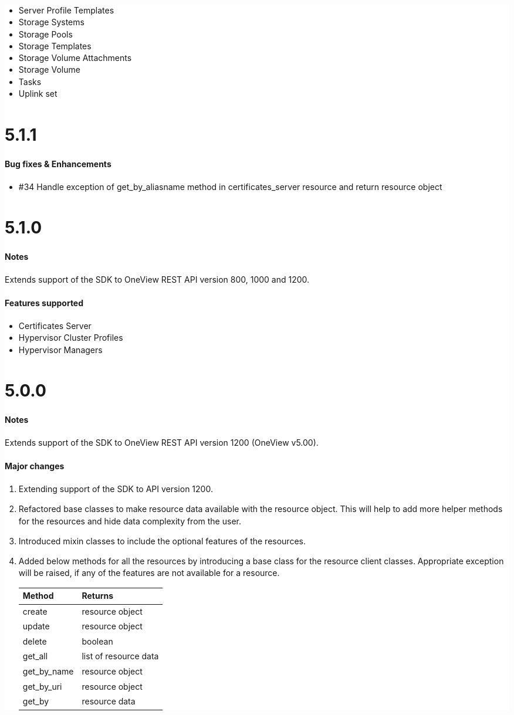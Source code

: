 - Server Profile Templates
- Storage Systems
- Storage Pools
- Storage Templates
- Storage Volume Attachments
- Storage Volume
- Tasks
- Uplink set

# 5.1.1

#### Bug fixes & Enhancements
- #34 Handle exception of get_by_aliasname method in certificates_server resource and return resource object

# 5.1.0
#### Notes
Extends support of the SDK to OneView REST API version 800, 1000 and 1200.

#### Features supported
- Certificates Server
- Hypervisor Cluster Profiles
- Hypervisor Managers

# 5.0.0
#### Notes
Extends support of the SDK to OneView REST API version 1200 (OneView v5.00).

#### Major changes
 1. Extending support of the SDK to API version 1200.
 2. Refactored base classes to make resource data available with the resource object.
    This will help to add more helper methods for the resources and hide data complexity from the user.
 3. Introduced mixin classes to include the optional features of the resources.
 4. Added below methods for all the resources by introducing a base class for the resource client classes.
    Appropriate exception will be raised, if any of the features are not available for a resource.
    
    | Method      | Returns               |
    | ----------- | --------------------- |
    | create      | resource object       |
    | update      | resource object       |
    | delete      | boolean               |
    | get_all     | list of resource data |
    | get_by_name | resource object       |
    | get_by_uri  | resource object       |
    | get_by      | resource data         |
    